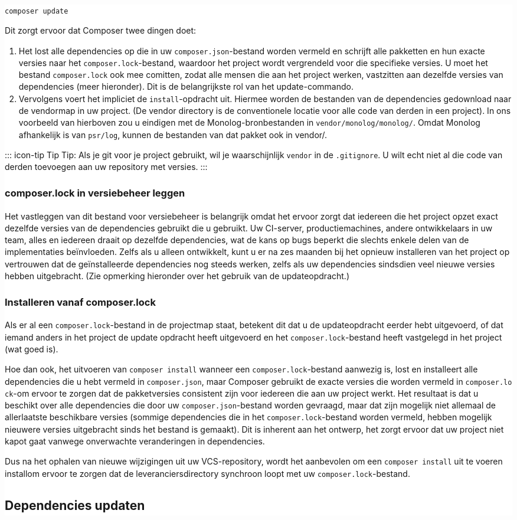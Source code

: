 ``` shell
composer update
```

Dit zorgt ervoor dat Composer twee dingen doet:

1. Het lost alle dependencies op die in uw `composer.json`-bestand worden vermeld en schrijft alle pakketten en hun exacte versies naar het `composer.lock`-bestand, waardoor het project wordt vergrendeld voor die specifieke versies. U moet het bestand `composer.lock` ook mee comitten, zodat alle mensen die aan het project werken, vastzitten aan dezelfde versies van dependencies (meer hieronder). Dit is de belangrijkste rol van het update-commando.
2. Vervolgens voert het impliciet de `install`-opdracht uit. Hiermee worden de bestanden van de dependencies gedownload naar de vendormap in uw project. (De vendor directory is de conventionele locatie voor alle code van derden in een project). In ons voorbeeld van hierboven zou u eindigen met de Monolog-bronbestanden in `vendor/monolog/monolog/`. Omdat Monolog afhankelijk is van `psr/log`, kunnen de bestanden van dat pakket ook in vendor/.

::: icon-tip Tip
Tip: Als je git voor je project gebruikt, wil je waarschijnlijk `vendor` in de `.gitignore`. U wilt echt niet al die code van derden toevoegen aan uw repository met versies.
::: 

### composer.lock in versiebeheer leggen
Het vastleggen van dit bestand voor versiebeheer is belangrijk omdat het ervoor zorgt dat iedereen die het project opzet exact dezelfde versies van de dependencies gebruikt die u gebruikt. Uw CI-server, productiemachines, andere ontwikkelaars in uw team, alles en iedereen draait op dezelfde dependencies, wat de kans op bugs beperkt die slechts enkele delen van de implementaties beïnvloeden. Zelfs als u alleen ontwikkelt, kunt u er na zes maanden bij het opnieuw installeren van het project op vertrouwen dat de geïnstalleerde dependencies nog steeds werken, zelfs als uw dependencies sindsdien veel nieuwe versies hebben uitgebracht. (Zie opmerking hieronder over het gebruik van de updateopdracht.)

### Installeren vanaf composer.lock
Als er al een `composer.lock`-bestand in de projectmap staat, betekent dit dat u de updateopdracht eerder hebt uitgevoerd, of dat iemand anders in het project de update opdracht heeft uitgevoerd en het `composer.lock`-bestand heeft vastgelegd in het project (wat goed is).

Hoe dan ook, het uitvoeren van `composer install` wanneer een `composer.lock`-bestand aanwezig is, lost en installeert alle dependencies die u hebt vermeld in `composer.json`, maar Composer gebruikt de exacte versies die worden vermeld in `composer.lock`-om ervoor te zorgen dat de pakketversies consistent zijn voor iedereen die aan uw project werkt. Het resultaat is dat u beschikt over alle dependencies die door uw `composer.json`-bestand worden gevraagd, maar dat zijn mogelijk niet allemaal de allerlaatste beschikbare versies (sommige dependencies die in het `composer.lock`-bestand worden vermeld, hebben mogelijk nieuwere versies uitgebracht sinds het bestand is gemaakt). Dit is inherent aan het ontwerp, het zorgt ervoor dat uw project niet kapot gaat vanwege onverwachte veranderingen in dependencies.

Dus na het ophalen van nieuwe wijzigingen uit uw VCS-repository, wordt het aanbevolen om een `composer install` uit te voeren installom ervoor te zorgen dat de leveranciersdirectory synchroon loopt met uw `composer.lock`-bestand.

## Dependencies updaten
